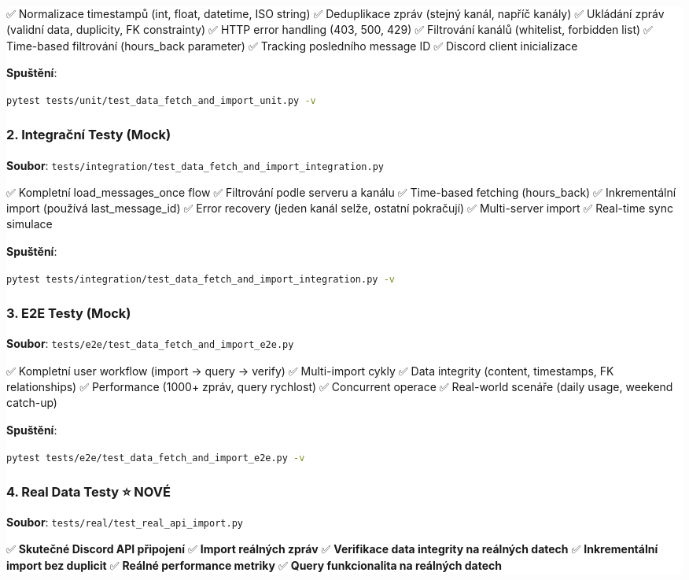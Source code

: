 ✅ Normalizace timestampů (int, float, datetime, ISO string)
✅ Deduplikace zpráv (stejný kanál, napříč kanály)
✅ Ukládání zpráv (validní data, duplicity, FK constrainty)
✅ HTTP error handling (403, 500, 429)
✅ Filtrování kanálů (whitelist, forbidden list)
✅ Time-based filtrování (hours_back parameter)
✅ Tracking posledního message ID
✅ Discord client inicializace

**Spuštění**:
```bash
pytest tests/unit/test_data_fetch_and_import_unit.py -v
```

### 2. Integrační Testy (Mock)
**Soubor**: `tests/integration/test_data_fetch_and_import_integration.py`

✅ Kompletní load_messages_once flow
✅ Filtrování podle serveru a kanálu
✅ Time-based fetching (hours_back)
✅ Inkrementální import (používá last_message_id)
✅ Error recovery (jeden kanál selže, ostatní pokračují)
✅ Multi-server import
✅ Real-time sync simulace

**Spuštění**:
```bash
pytest tests/integration/test_data_fetch_and_import_integration.py -v
```

### 3. E2E Testy (Mock)
**Soubor**: `tests/e2e/test_data_fetch_and_import_e2e.py`

✅ Kompletní user workflow (import → query → verify)
✅ Multi-import cykly
✅ Data integrity (content, timestamps, FK relationships)
✅ Performance (1000+ zpráv, query rychlost)
✅ Concurrent operace
✅ Real-world scenáře (daily usage, weekend catch-up)

**Spuštění**:
```bash
pytest tests/e2e/test_data_fetch_and_import_e2e.py -v
```

### 4. Real Data Testy ⭐ NOVÉ
**Soubor**: `tests/real/test_real_api_import.py`

✅ **Skutečné Discord API připojení**
✅ **Import reálných zpráv**
✅ **Verifikace data integrity na reálných datech**
✅ **Inkrementální import bez duplicit**
✅ **Reálné performance metriky**
✅ **Query funkcionalita na reálných datech**
